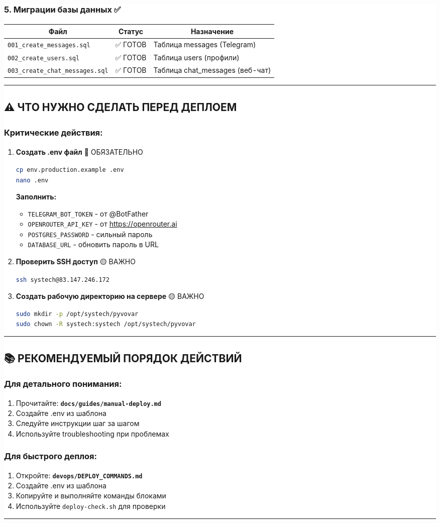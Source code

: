 
### 5. Миграции базы данных ✅

| Файл | Статус | Назначение |
|------|--------|------------|
| `001_create_messages.sql` | ✅ ГОТОВ | Таблица messages (Telegram) |
| `002_create_users.sql` | ✅ ГОТОВ | Таблица users (профили) |
| `003_create_chat_messages.sql` | ✅ ГОТОВ | Таблица chat_messages (веб-чат) |

---

## ⚠️ ЧТО НУЖНО СДЕЛАТЬ ПЕРЕД ДЕПЛОЕМ

### Критические действия:

1. **Создать .env файл** 🔴 ОБЯЗАТЕЛЬНО
   ```bash
   cp env.production.example .env
   nano .env
   ```
   
   **Заполнить:**
   - `TELEGRAM_BOT_TOKEN` - от @BotFather
   - `OPENROUTER_API_KEY` - от https://openrouter.ai
   - `POSTGRES_PASSWORD` - сильный пароль
   - `DATABASE_URL` - обновить пароль в URL

2. **Проверить SSH доступ** 🟡 ВАЖНО
   ```bash
   ssh systech@83.147.246.172
   ```

3. **Создать рабочую директорию на сервере** 🟡 ВАЖНО
   ```bash
   sudo mkdir -p /opt/systech/pyvovar
   sudo chown -R systech:systech /opt/systech/pyvovar
   ```

---

## 📚 РЕКОМЕНДУЕМЫЙ ПОРЯДОК ДЕЙСТВИЙ

### Для детального понимания:
1. Прочитайте: **`docs/guides/manual-deploy.md`**
2. Создайте .env из шаблона
3. Следуйте инструкции шаг за шагом
4. Используйте troubleshooting при проблемах

### Для быстрого деплоя:
1. Откройте: **`devops/DEPLOY_COMMANDS.md`**
2. Создайте .env из шаблона
3. Копируйте и выполняйте команды блоками
4. Используйте `deploy-check.sh` для проверки

---